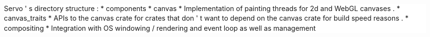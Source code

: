 #
Servo
'
s
directory
structure
:
*
components
*
canvas
*
Implementation
of
painting
threads
for
2d
and
WebGL
canvases
.
*
canvas_traits
*
APIs
to
the
canvas
crate
for
crates
that
don
'
t
want
to
depend
on
the
canvas
crate
for
build
speed
reasons
.
*
compositing
*
Integration
with
OS
windowing
/
rendering
and
event
loop
as
well
as
management